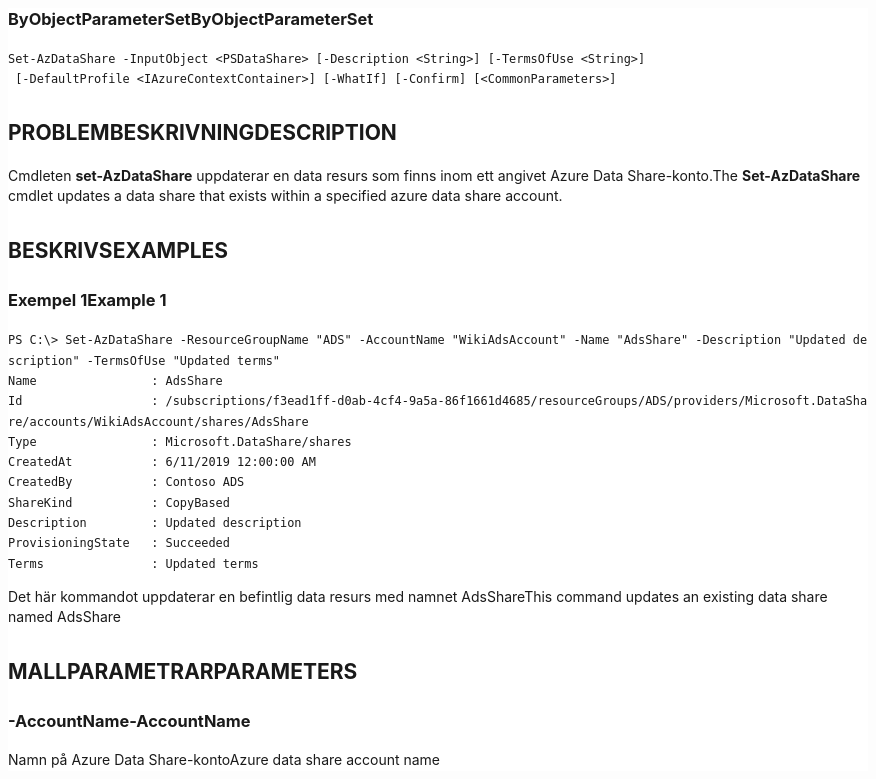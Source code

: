 ### <span data-ttu-id="0c965-107">ByObjectParameterSet</span><span class="sxs-lookup"><span data-stu-id="0c965-107">ByObjectParameterSet</span></span>
```
Set-AzDataShare -InputObject <PSDataShare> [-Description <String>] [-TermsOfUse <String>]
 [-DefaultProfile <IAzureContextContainer>] [-WhatIf] [-Confirm] [<CommonParameters>]
```

## <span data-ttu-id="0c965-108">PROBLEMBESKRIVNING</span><span class="sxs-lookup"><span data-stu-id="0c965-108">DESCRIPTION</span></span>
<span data-ttu-id="0c965-109">Cmdleten **set-AzDataShare** uppdaterar en data resurs som finns inom ett angivet Azure Data Share-konto.</span><span class="sxs-lookup"><span data-stu-id="0c965-109">The **Set-AzDataShare** cmdlet updates a data share that exists within a specified azure data share account.</span></span>

## <span data-ttu-id="0c965-110">BESKRIVS</span><span class="sxs-lookup"><span data-stu-id="0c965-110">EXAMPLES</span></span>

### <span data-ttu-id="0c965-111">Exempel 1</span><span class="sxs-lookup"><span data-stu-id="0c965-111">Example 1</span></span>
```
PS C:\> Set-AzDataShare -ResourceGroupName "ADS" -AccountName "WikiAdsAccount" -Name "AdsShare" -Description "Updated description" -TermsOfUse "Updated terms"
Name                : AdsShare
Id                  : /subscriptions/f3ead1ff-d0ab-4cf4-9a5a-86f1661d4685/resourceGroups/ADS/providers/Microsoft.DataShare/accounts/WikiAdsAccount/shares/AdsShare
Type                : Microsoft.DataShare/shares
CreatedAt           : 6/11/2019 12:00:00 AM
CreatedBy           : Contoso ADS
ShareKind           : CopyBased
Description         : Updated description
ProvisioningState   : Succeeded
Terms               : Updated terms
```

<span data-ttu-id="0c965-112">Det här kommandot uppdaterar en befintlig data resurs med namnet AdsShare</span><span class="sxs-lookup"><span data-stu-id="0c965-112">This command updates an existing data share named AdsShare</span></span>

## <span data-ttu-id="0c965-113">MALLPARAMETRAR</span><span class="sxs-lookup"><span data-stu-id="0c965-113">PARAMETERS</span></span>

### <span data-ttu-id="0c965-114">-AccountName</span><span class="sxs-lookup"><span data-stu-id="0c965-114">-AccountName</span></span>
<span data-ttu-id="0c965-115">Namn på Azure Data Share-konto</span><span class="sxs-lookup"><span data-stu-id="0c965-115">Azure data share account name</span></span>
